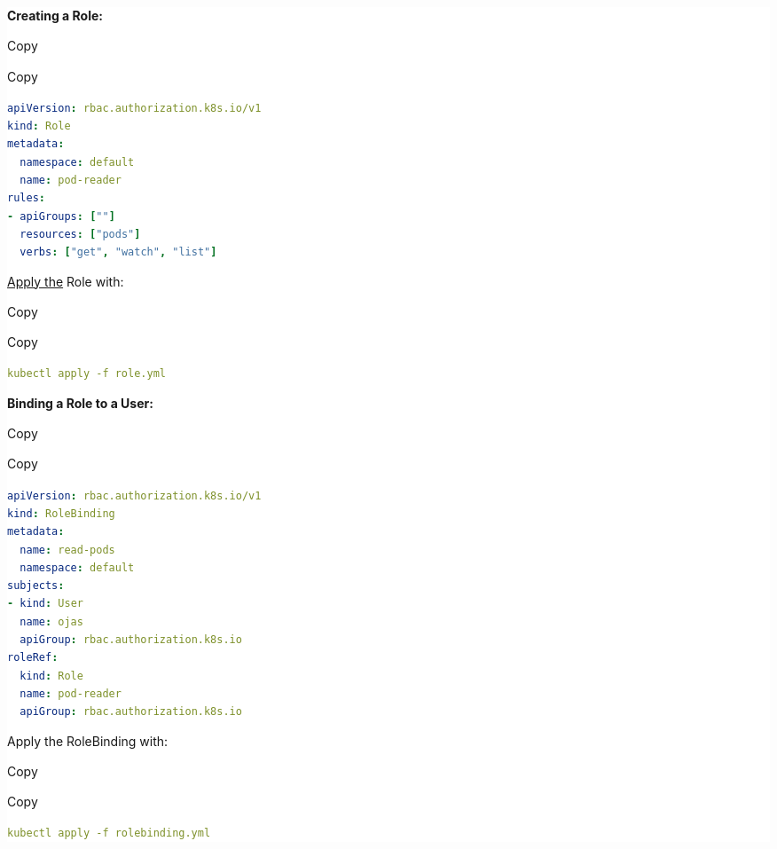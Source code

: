 **Creating a Role:**

Copy

Copy

```yaml
apiVersion: rbac.authorization.k8s.io/v1
kind: Role
metadata:
  namespace: default
  name: pod-reader
rules:
- apiGroups: [""]
  resources: ["pods"]
  verbs: ["get", "watch", "list"]
```

[Apply the](https://medium.com/@yuminlee2/kubernetes-tls-certificates-b75fee80670d) Role with:

Copy

Copy

```yaml
kubectl apply -f role.yml
```

**Binding a Role to a User:**

Copy

Copy

```yaml
apiVersion: rbac.authorization.k8s.io/v1
kind: RoleBinding
metadata:
  name: read-pods
  namespace: default
subjects:
- kind: User
  name: ojas
  apiGroup: rbac.authorization.k8s.io
roleRef:
  kind: Role
  name: pod-reader
  apiGroup: rbac.authorization.k8s.io
```

Apply the RoleBinding with:

Copy

Copy

```yaml
kubectl apply -f rolebinding.yml
```
